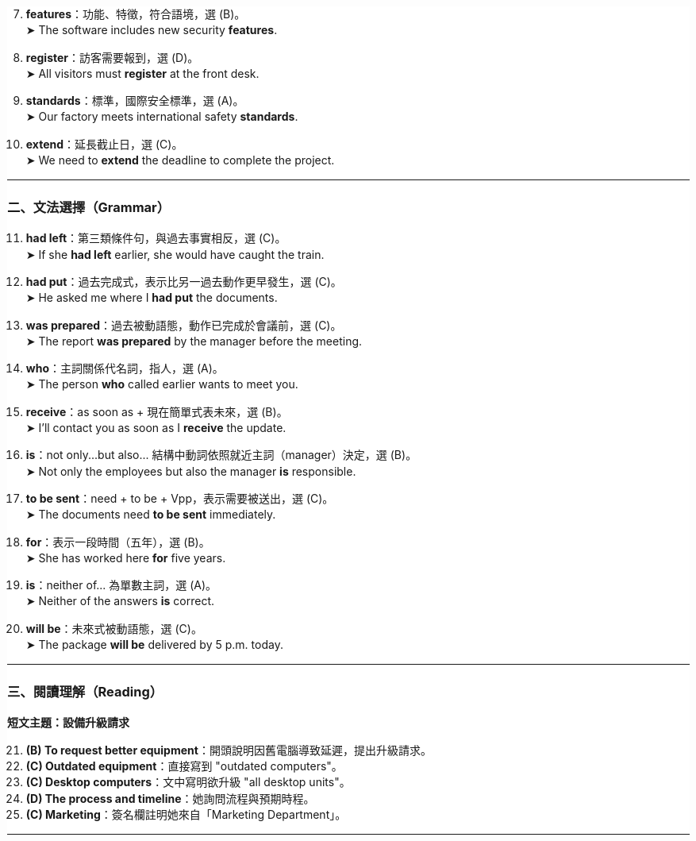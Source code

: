 7. **features**：功能、特徵，符合語境，選 (B)。  
   ➤ The software includes new security **features**.

8. **register**：訪客需要報到，選 (D)。  
   ➤ All visitors must **register** at the front desk.

9. **standards**：標準，國際安全標準，選 (A)。  
   ➤ Our factory meets international safety **standards**.

10. **extend**：延長截止日，選 (C)。  
    ➤ We need to **extend** the deadline to complete the project.

---

### 二、文法選擇（Grammar）

11. **had left**：第三類條件句，與過去事實相反，選 (C)。  
    ➤ If she **had left** earlier, she would have caught the train.

12. **had put**：過去完成式，表示比另一過去動作更早發生，選 (C)。  
    ➤ He asked me where I **had put** the documents.

13. **was prepared**：過去被動語態，動作已完成於會議前，選 (C)。  
    ➤ The report **was prepared** by the manager before the meeting.

14. **who**：主詞關係代名詞，指人，選 (A)。  
    ➤ The person **who** called earlier wants to meet you.

15. **receive**：as soon as + 現在簡單式表未來，選 (B)。  
    ➤ I’ll contact you as soon as I **receive** the update.

16. **is**：not only...but also... 結構中動詞依照就近主詞（manager）決定，選 (B)。  
    ➤ Not only the employees but also the manager **is** responsible.

17. **to be sent**：need + to be + Vpp，表示需要被送出，選 (C)。  
    ➤ The documents need **to be sent** immediately.

18. **for**：表示一段時間（五年），選 (B)。  
    ➤ She has worked here **for** five years.

19. **is**：neither of... 為單數主詞，選 (A)。  
    ➤ Neither of the answers **is** correct.

20. **will be**：未來式被動語態，選 (C)。  
    ➤ The package **will be** delivered by 5 p.m. today.

---

### 三、閱讀理解（Reading）

**短文主題：設備升級請求**

21. **(B) To request better equipment**：開頭說明因舊電腦導致延遲，提出升級請求。  
22. **(C) Outdated equipment**：直接寫到 "outdated computers"。  
23. **(C) Desktop computers**：文中寫明欲升級 "all desktop units"。  
24. **(D) The process and timeline**：她詢問流程與預期時程。  
25. **(C) Marketing**：簽名欄註明她來自「Marketing Department」。

---
